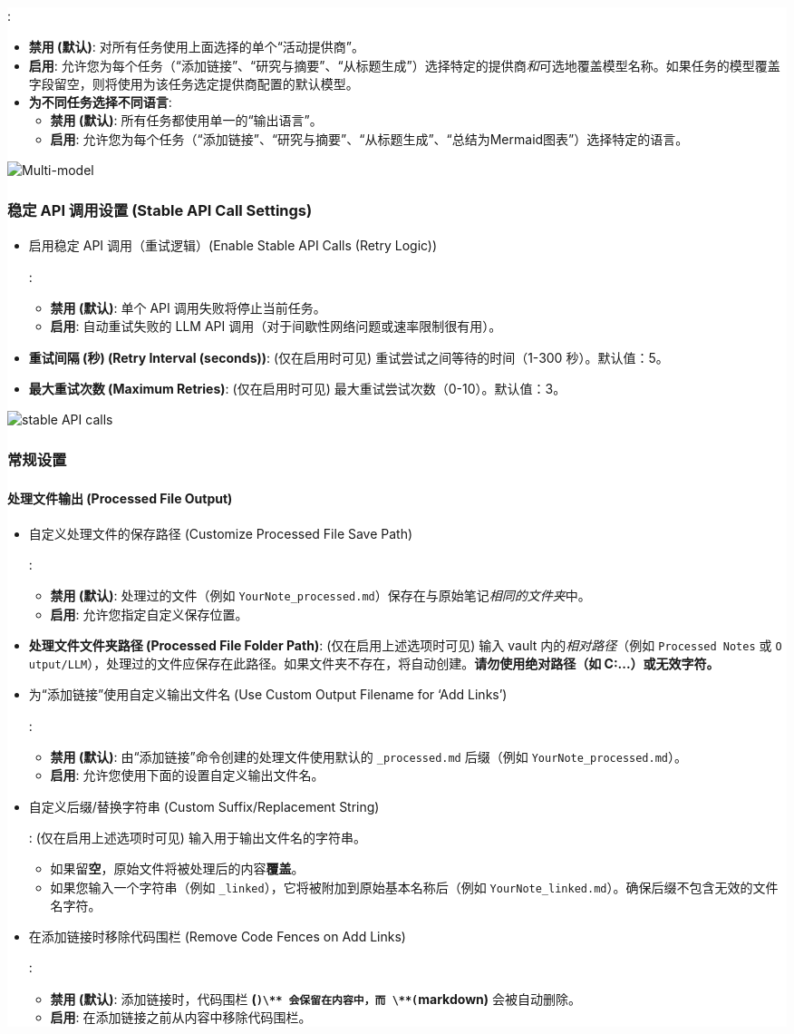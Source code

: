   :

  - **禁用 (默认)**: 对所有任务使用上面选择的单个“活动提供商”。
  - **启用**: 允许您为每个任务（“添加链接”、“研究与摘要”、“从标题生成”）选择特定的提供商*和*可选地覆盖模型名称。如果任务的模型覆盖字段留空，则将使用为该任务选定提供商配置的默认模型。
- **为不同任务选择不同语言**:
    *   **禁用 (默认)**: 所有任务都使用单一的“输出语言”。
    *   **启用**: 允许您为每个任务（“添加链接”、“研究与摘要”、“从标题生成”、“总结为Mermaid图表”）选择特定的语言。

<img width="817" height="428" alt="Multi-model" src="https://github.com/user-attachments/assets/85e6b854-c0ca-45cc-a55e-24638dceb120" />

### 稳定 API 调用设置 (Stable API Call Settings)

- 启用稳定 API 调用（重试逻辑）(Enable Stable API Calls (Retry Logic))

  :

  - **禁用 (默认)**: 单个 API 调用失败将停止当前任务。
  - **启用**: 自动重试失败的 LLM API 调用（对于间歇性网络问题或速率限制很有用）。

- **重试间隔 (秒) (Retry Interval (seconds))**: (仅在启用时可见) 重试尝试之间等待的时间（1-300 秒）。默认值：5。

- **最大重试次数 (Maximum Retries)**: (仅在启用时可见) 最大重试尝试次数（0-10）。默认值：3。

<img width="805" height="187" alt="stable API calls" src="https://github.com/user-attachments/assets/936454a7-b657-413c-8a2a-13d517f9c519" />

### 常规设置

#### 处理文件输出 (Processed File Output)

- 自定义处理文件的保存路径 (Customize Processed File Save Path)

  :

  - **禁用 (默认)**: 处理过的文件（例如 `YourNote_processed.md`）保存在与原始笔记*相同的文件夹*中。
  - **启用**: 允许您指定自定义保存位置。

- **处理文件文件夹路径 (Processed File Folder Path)**: (仅在启用上述选项时可见) 输入 vault 内的*相对路径*（例如 `Processed Notes` 或 `Output/LLM`），处理过的文件应保存在此路径。如果文件夹不存在，将自动创建。**请勿使用绝对路径（如 C:...）或无效字符。**

- 为“添加链接”使用自定义输出文件名 (Use Custom Output Filename for ‘Add Links’)

  :

  - **禁用 (默认)**: 由“添加链接”命令创建的处理文件使用默认的 `_processed.md` 后缀（例如 `YourNote_processed.md`）。
  - **启用**: 允许您使用下面的设置自定义输出文件名。

- 自定义后缀/替换字符串 (Custom Suffix/Replacement String)

  : (仅在启用上述选项时可见) 输入用于输出文件名的字符串。

  - 如果留**空**，原始文件将被处理后的内容**覆盖**。
  - 如果您输入一个字符串（例如 `_linked`），它将被附加到原始基本名称后（例如 `YourNote_linked.md`）。确保后缀不包含无效的文件名字符。

- 在添加链接时移除代码围栏 (Remove Code Fences on Add Links)

  :

  - **禁用 (默认)**: 添加链接时，代码围栏 **(`)\** 会保留在内容中，而 \**(`markdown)** 会被自动删除。
  - **启用**: 在添加链接之前从内容中移除代码围栏。

